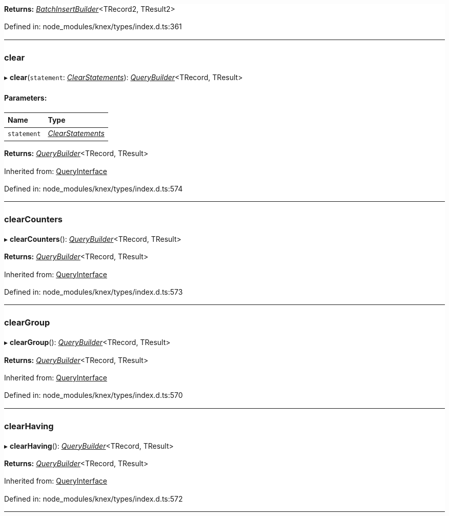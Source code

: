 **Returns:** [*BatchInsertBuilder*](knex.knex-1.batchinsertbuilder.md)<TRecord2, TResult2\>

Defined in: node_modules/knex/types/index.d.ts:361

___

### clear

▸ **clear**(`statement`: [*ClearStatements*](../modules/knex.knex-1.md#clearstatements)): [*QueryBuilder*](../classes/knex.knex-1.querybuilder.md)<TRecord, TResult\>

#### Parameters:

Name | Type |
:------ | :------ |
`statement` | [*ClearStatements*](../modules/knex.knex-1.md#clearstatements) |

**Returns:** [*QueryBuilder*](../classes/knex.knex-1.querybuilder.md)<TRecord, TResult\>

Inherited from: [QueryInterface](knex.knex-1.queryinterface.md)

Defined in: node_modules/knex/types/index.d.ts:574

___

### clearCounters

▸ **clearCounters**(): [*QueryBuilder*](../classes/knex.knex-1.querybuilder.md)<TRecord, TResult\>

**Returns:** [*QueryBuilder*](../classes/knex.knex-1.querybuilder.md)<TRecord, TResult\>

Inherited from: [QueryInterface](knex.knex-1.queryinterface.md)

Defined in: node_modules/knex/types/index.d.ts:573

___

### clearGroup

▸ **clearGroup**(): [*QueryBuilder*](../classes/knex.knex-1.querybuilder.md)<TRecord, TResult\>

**Returns:** [*QueryBuilder*](../classes/knex.knex-1.querybuilder.md)<TRecord, TResult\>

Inherited from: [QueryInterface](knex.knex-1.queryinterface.md)

Defined in: node_modules/knex/types/index.d.ts:570

___

### clearHaving

▸ **clearHaving**(): [*QueryBuilder*](../classes/knex.knex-1.querybuilder.md)<TRecord, TResult\>

**Returns:** [*QueryBuilder*](../classes/knex.knex-1.querybuilder.md)<TRecord, TResult\>

Inherited from: [QueryInterface](knex.knex-1.queryinterface.md)

Defined in: node_modules/knex/types/index.d.ts:572

___
